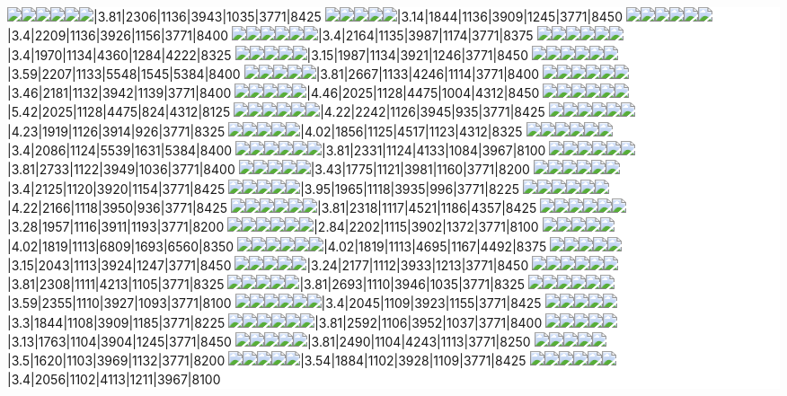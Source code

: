 ![](/item/3033.png)![](/item/3508.png)![](/item/1001.png)![](/item/1053.png)![](/item/1055.png)![](/item/1037.png)|3.81|2306|1136|3943|1035|3771|8425
![](/item/3095.png)![](/item/6672.png)![](/item/1053.png)![](/item/1055.png)![](/item/3006.png)|3.14|1844|1136|3909|1245|3771|8450
![](/item/6672.png)![](/item/6675.png)![](/item/1001.png)![](/item/1053.png)![](/item/1055.png)![](/item/1036.png)|3.4|2209|1136|3926|1156|3771|8400
![](/item/6672.png)![](/item/3074.png)![](/item/1001.png)![](/item/1055.png)![](/item/1037.png)![](/item/1036.png)|3.4|2164|1135|3987|1174|3771|8375
![](/item/6672.png)![](/item/6609.png)![](/item/1001.png)![](/item/1053.png)![](/item/1055.png)![](/item/1037.png)|3.4|1970|1134|4360|1284|4222|8325
![](/item/3087.png)![](/item/3033.png)![](/item/1053.png)![](/item/1055.png)![](/item/3006.png)|3.15|1987|1134|3921|1246|3771|8450
![](/item/3095.png)![](/item/6673.png)![](/item/1001.png)![](/item/1055.png)![](/item/1038.png)![](/item/1036.png)|3.59|2207|1133|5548|1545|5384|8400
![](/item/3142.png)![](/item/3072.png)![](/item/1055.png)![](/item/1038.png)![](/item/1036.png)|3.81|2667|1133|4246|1114|3771|8400
![](/item/3087.png)![](/item/3031.png)![](/item/1001.png)![](/item/1053.png)![](/item/1055.png)![](/item/1036.png)|3.46|2181|1132|3942|1139|3771|8400
![](/item/6695.png)![](/item/3161.png)![](/item/1053.png)![](/item/1055.png)![](/item/3006.png)|4.46|2025|1128|4475|1004|4312|8450
![](/item/6695.png)![](/item/6035.png)![](/item/1001.png)![](/item/1053.png)![](/item/1055.png)![](/item/1037.png)|5.42|2025|1128|4475|824|4312|8125
![](/item/3095.png)![](/item/3004.png)![](/item/1001.png)![](/item/1053.png)![](/item/1055.png)![](/item/1037.png)|4.22|2242|1126|3945|935|3771|8425
![](/item/6695.png)![](/item/3115.png)![](/item/1001.png)![](/item/1053.png)![](/item/1055.png)![](/item/1037.png)|4.23|1919|1126|3914|926|3771|8325
![](/item/3153.png)![](/item/3161.png)![](/item/1001.png)![](/item/1055.png)![](/item/1037.png)|4.02|1856|1125|4517|1123|4312|8325
![](/item/6672.png)![](/item/6673.png)![](/item/1001.png)![](/item/1055.png)![](/item/1038.png)![](/item/1036.png)|3.4|2086|1124|5539|1631|5384|8400
![](/item/3033.png)![](/item/6692.png)![](/item/1001.png)![](/item/1053.png)![](/item/1055.png)![](/item/1036.png)|3.81|2331|1124|4133|1084|3967|8100
![](/item/3142.png)![](/item/3179.png)![](/item/1053.png)![](/item/1055.png)![](/item/1038.png)![](/item/1036.png)|3.81|2733|1122|3949|1036|3771|8400
![](/item/3153.png)![](/item/3046.png)![](/item/1055.png)![](/item/1038.png)![](/item/1036.png)|3.43|1775|1121|3981|1160|3771|8200
![](/item/6672.png)![](/item/3004.png)![](/item/1001.png)![](/item/1053.png)![](/item/1055.png)![](/item/1037.png)|3.4|2125|1120|3920|1154|3771|8425
![](/item/3095.png)![](/item/3094.png)![](/item/1053.png)![](/item/1055.png)![](/item/1037.png)|3.95|1965|1118|3935|996|3771|8225
![](/item/3095.png)![](/item/3508.png)![](/item/1001.png)![](/item/1053.png)![](/item/1055.png)![](/item/1037.png)|4.22|2166|1118|3950|936|3771|8425
![](/item/3033.png)![](/item/3814.png)![](/item/1001.png)![](/item/1053.png)![](/item/1055.png)![](/item/1037.png)|3.81|2318|1117|4521|1186|4357|8425
![](/item/3033.png)![](/item/3091.png)![](/item/1001.png)![](/item/1053.png)![](/item/1055.png)![](/item/1036.png)|3.28|1957|1116|3911|1193|3771|8200
![](/item/6672.png)![](/item/6691.png)![](/item/1001.png)![](/item/1053.png)![](/item/1055.png)![](/item/1036.png)|2.84|2202|1115|3902|1372|3771|8100
![](/item/3153.png)![](/item/3026.png)![](/item/1001.png)![](/item/1055.png)![](/item/1038.png)|4.02|1819|1113|6809|1693|6560|8350
![](/item/3153.png)![](/item/3071.png)![](/item/1001.png)![](/item/1055.png)![](/item/1037.png)![](/item/1036.png)|4.02|1819|1113|4695|1167|4492|8375
![](/item/6672.png)![](/item/6676.png)![](/item/1053.png)![](/item/1055.png)![](/item/3006.png)|3.15|2043|1113|3924|1247|3771|8450
![](/item/3095.png)![](/item/6676.png)![](/item/1053.png)![](/item/1055.png)![](/item/3006.png)|3.24|2177|1112|3933|1213|3771|8450
![](/item/3033.png)![](/item/3156.png)![](/item/1001.png)![](/item/1053.png)![](/item/1055.png)![](/item/1037.png)|3.81|2308|1111|4213|1105|3771|8325
![](/item/3142.png)![](/item/6696.png)![](/item/1053.png)![](/item/1055.png)![](/item/1037.png)|3.81|2693|1110|3946|1035|3771|8325
![](/item/3095.png)![](/item/6691.png)![](/item/1001.png)![](/item/1053.png)![](/item/1055.png)![](/item/1036.png)|3.59|2355|1110|3927|1093|3771|8100
![](/item/6672.png)![](/item/3508.png)![](/item/1001.png)![](/item/1053.png)![](/item/1055.png)![](/item/1037.png)|3.4|2045|1109|3923|1155|3771|8425
![](/item/6672.png)![](/item/3094.png)![](/item/1053.png)![](/item/1055.png)![](/item/1037.png)|3.3|1844|1108|3909|1185|3771|8225
![](/item/6676.png)![](/item/6675.png)![](/item/1001.png)![](/item/1053.png)![](/item/1055.png)![](/item/1036.png)|3.81|2592|1106|3952|1037|3771|8400
![](/item/6672.png)![](/item/3087.png)![](/item/1053.png)![](/item/1055.png)![](/item/3006.png)|3.13|1763|1104|3904|1245|3771|8450
![](/item/6676.png)![](/item/3072.png)![](/item/1001.png)![](/item/1055.png)![](/item/1038.png)|3.81|2490|1104|4243|1113|3771|8250
![](/item/3153.png)![](/item/3085.png)![](/item/1055.png)![](/item/1038.png)![](/item/1036.png)|3.5|1620|1103|3969|1132|3771|8200
![](/item/6671.png)![](/item/3046.png)![](/item/1053.png)![](/item/1055.png)![](/item/1037.png)|3.54|1884|1102|3928|1109|3771|8425
![](/item/6672.png)![](/item/6692.png)![](/item/1001.png)![](/item/1053.png)![](/item/1055.png)![](/item/1036.png)|3.4|2056|1102|4113|1211|3967|8100